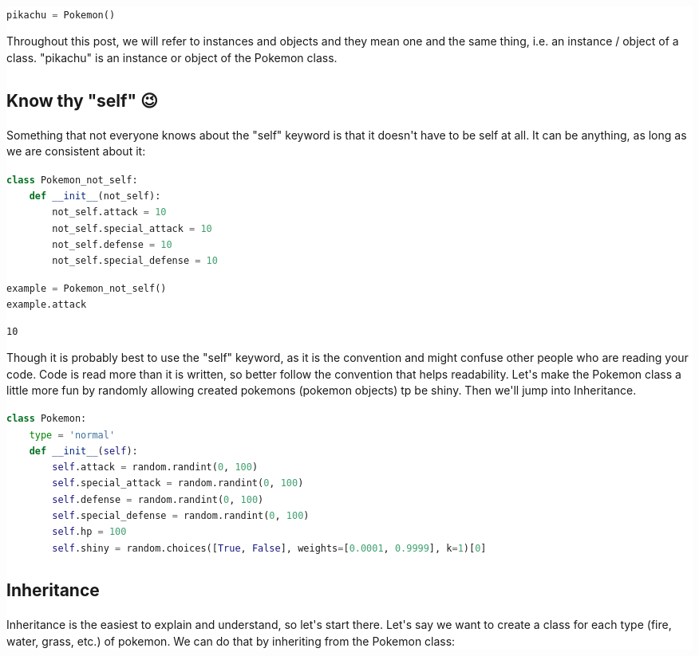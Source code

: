 
```python
pikachu = Pokemon()
```

Throughout this post, we will refer to instances and objects and they mean one and the same thing, i.e. an instance / object of a class. "pikachu" is an instance or object of the Pokemon class.

## Know thy "self" 😉

Something that not everyone knows about the "self" keyword is that it doesn't have to be self at all. It can be anything, as long as we are consistent about it:


```python
class Pokemon_not_self:
    def __init__(not_self):
        not_self.attack = 10
        not_self.special_attack = 10
        not_self.defense = 10
        not_self.special_defense = 10
```


```python
example = Pokemon_not_self()
example.attack
```




    10



Though it is probably best to use the "self" keyword, as it is the convention and might confuse other people who are reading your code. Code is read more than it is written, so better follow the convention that helps readability. Let's make the Pokemon class a little more fun by randomly allowing created pokemons (pokemon objects) tp be shiny. Then we'll jump into Inheritance.


```python
class Pokemon:
    type = 'normal'
    def __init__(self):
        self.attack = random.randint(0, 100)
        self.special_attack = random.randint(0, 100)
        self.defense = random.randint(0, 100)
        self.special_defense = random.randint(0, 100)
        self.hp = 100
        self.shiny = random.choices([True, False], weights=[0.0001, 0.9999], k=1)[0]
```

## Inheritance

Inheritance is the easiest to explain and understand, so let's start there. Let's say we want to create a class for each type (fire, water, grass, etc.) of pokemon. We can do that by inheriting from the Pokemon class:
